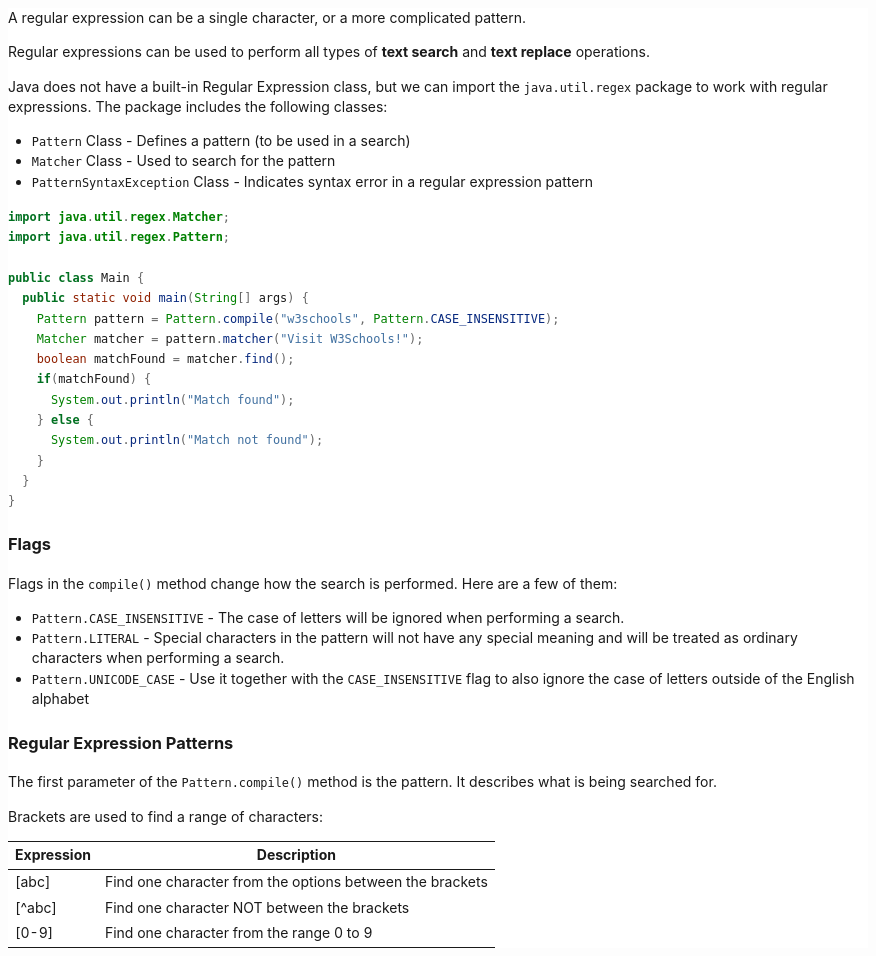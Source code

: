 A regular expression can be a single character, or a more complicated pattern.

Regular expressions can be used to perform all types of **text search** and **text replace** operations.

Java does not have a built-in Regular Expression class, but we can import the `java.util.regex` package to work with regular expressions. The package includes the following classes:

-   `Pattern` Class - Defines a pattern (to be used in a search)
-   `Matcher` Class - Used to search for the pattern
-   `PatternSyntaxException` Class - Indicates syntax error in a regular expression pattern

```java
import java.util.regex.Matcher;
import java.util.regex.Pattern;

public class Main {
  public static void main(String[] args) {
    Pattern pattern = Pattern.compile("w3schools", Pattern.CASE_INSENSITIVE);
    Matcher matcher = pattern.matcher("Visit W3Schools!");
    boolean matchFound = matcher.find();
    if(matchFound) {
      System.out.println("Match found");
    } else {
      System.out.println("Match not found");
    }
  }
}
```

### Flags

Flags in the `compile()` method change how the search is performed. Here are a few of them:

-   `Pattern.CASE_INSENSITIVE` - The case of letters will be ignored when performing a search.
-   `Pattern.LITERAL` - Special characters in the pattern will not have any special meaning and will be treated as ordinary characters when performing a search.
-   `Pattern.UNICODE_CASE` - Use it together with the `CASE_INSENSITIVE` flag to also ignore the case of letters outside of the English alphabet

### Regular Expression Patterns

The first parameter of the `Pattern.compile()` method is the pattern. It describes what is being searched for.

Brackets are used to find a range of characters:



| Expression | Description                                              |
| ---------- | -------------------------------------------------------- |
| [abc]      | Find one character from the options between the brackets |
| [\^abc]     | Find one character NOT between the brackets              |
| [0-9]      | Find one character from the range 0 to 9                 | 

